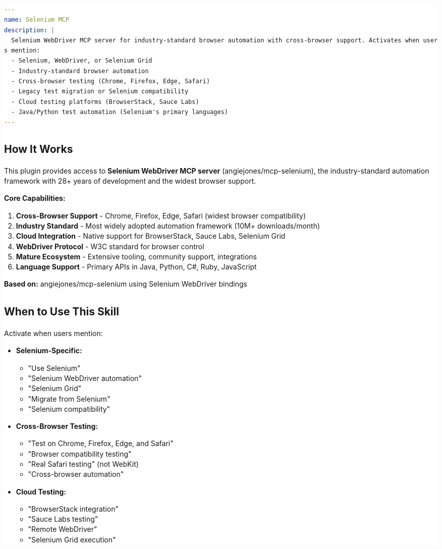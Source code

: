 ```yaml
---
name: Selenium MCP
description: |
  Selenium WebDriver MCP server for industry-standard browser automation with cross-browser support. Activates when users mention:
  - Selenium, WebDriver, or Selenium Grid
  - Industry-standard browser automation
  - Cross-browser testing (Chrome, Firefox, Edge, Safari)
  - Legacy test migration or Selenium compatibility
  - Cloud testing platforms (BrowserStack, Sauce Labs)
  - Java/Python test automation (Selenium's primary languages)
---
```


## How It Works

This plugin provides access to **Selenium WebDriver MCP server** (angiejones/mcp-selenium), the industry-standard automation framework with 28+ years of development and the widest browser support.

**Core Capabilities:**
1. **Cross-Browser Support** - Chrome, Firefox, Edge, Safari (widest browser compatibility)
2. **Industry Standard** - Most widely adopted automation framework (10M+ downloads/month)
3. **Cloud Integration** - Native support for BrowserStack, Sauce Labs, Selenium Grid
4. **WebDriver Protocol** - W3C standard for browser control
5. **Mature Ecosystem** - Extensive tooling, community support, integrations
6. **Language Support** - Primary APIs in Java, Python, C#, Ruby, JavaScript

**Based on:** angiejones/mcp-selenium using Selenium WebDriver bindings

## When to Use This Skill

Activate when users mention:

- **Selenium-Specific:**
  - "Use Selenium"
  - "Selenium WebDriver automation"
  - "Selenium Grid"
  - "Migrate from Selenium"
  - "Selenium compatibility"

- **Cross-Browser Testing:**
  - "Test on Chrome, Firefox, Edge, and Safari"
  - "Browser compatibility testing"
  - "Real Safari testing" (not WebKit)
  - "Cross-browser automation"

- **Cloud Testing:**
  - "BrowserStack integration"
  - "Sauce Labs testing"
  - "Remote WebDriver"
  - "Selenium Grid execution"
